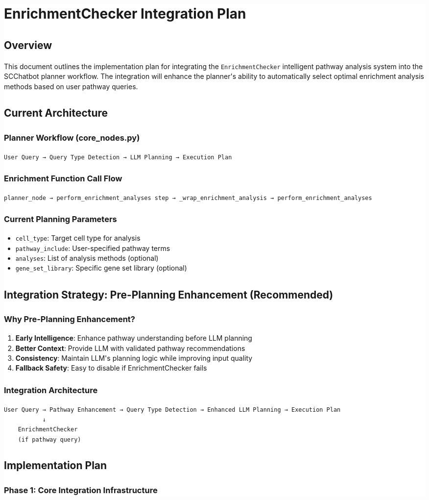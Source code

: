 # EnrichmentChecker Integration Plan

## Overview

This document outlines the implementation plan for integrating the `EnrichmentChecker` intelligent pathway analysis system into the SCChatbot planner workflow. The integration will enhance the planner's ability to automatically select optimal enrichment analysis methods based on user pathway queries.

## Current Architecture

### Planner Workflow (core_nodes.py)
```
User Query → Query Type Detection → LLM Planning → Execution Plan
```

### Enrichment Function Call Flow
```
planner_node → perform_enrichment_analyses step → _wrap_enrichment_analysis → perform_enrichment_analyses
```

### Current Planning Parameters
- `cell_type`: Target cell type for analysis
- `pathway_include`: User-specified pathway terms
- `analyses`: List of analysis methods (optional)
- `gene_set_library`: Specific gene set library (optional)

## Integration Strategy: Pre-Planning Enhancement (Recommended)

### Why Pre-Planning Enhancement?
1. **Early Intelligence**: Enhance pathway understanding before LLM planning
2. **Better Context**: Provide LLM with validated pathway recommendations
3. **Consistency**: Maintain LLM's planning logic while improving input quality
4. **Fallback Safety**: Easy to disable if EnrichmentChecker fails

### Integration Architecture
```
User Query → Pathway Enhancement → Query Type Detection → Enhanced LLM Planning → Execution Plan
           ↓
    EnrichmentChecker
    (if pathway query)
```

## Implementation Plan

### Phase 1: Core Integration Infrastructure
